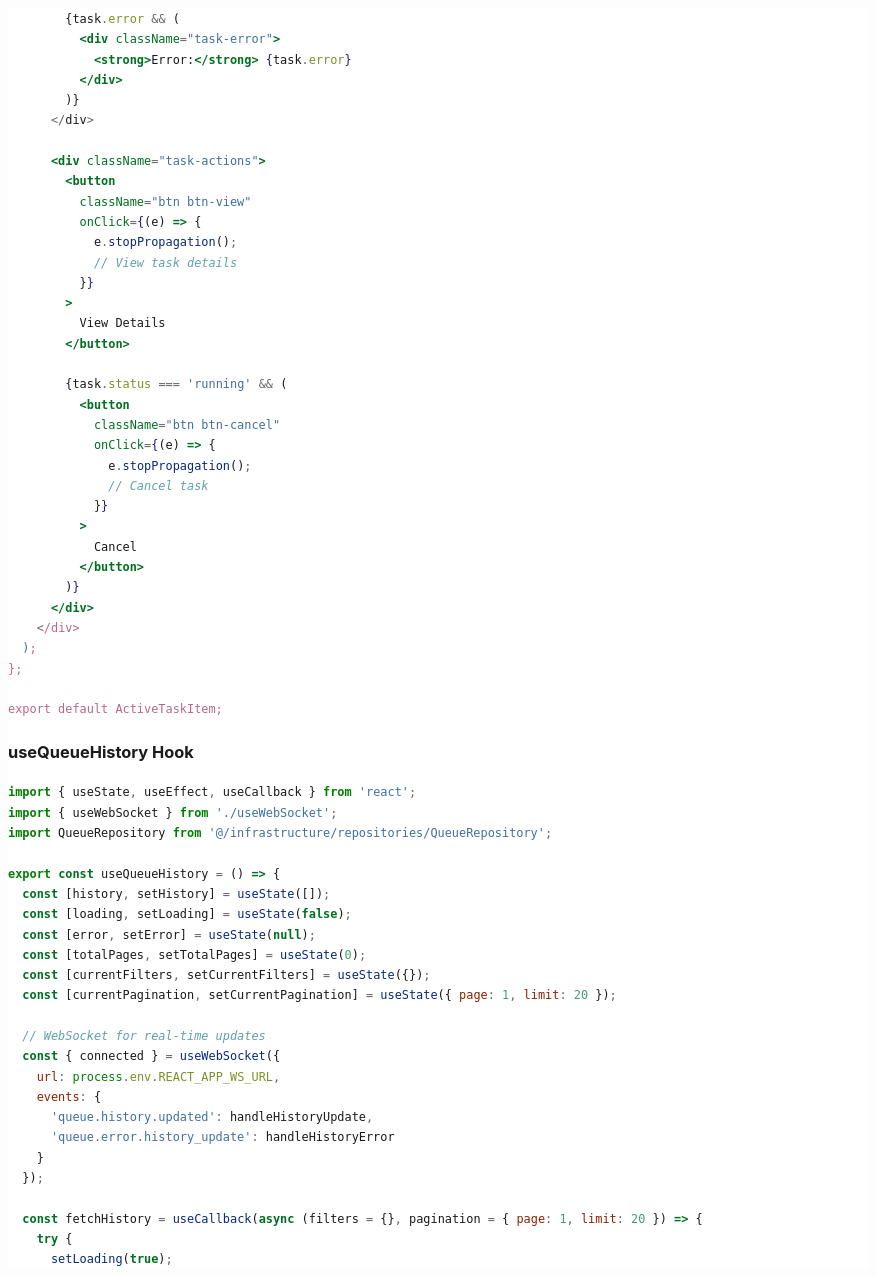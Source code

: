```jsx
        {task.error && (
          <div className="task-error">
            <strong>Error:</strong> {task.error}
          </div>
        )}
      </div>
      
      <div className="task-actions">
        <button 
          className="btn btn-view"
          onClick={(e) => {
            e.stopPropagation();
            // View task details
          }}
        >
          View Details
        </button>
        
        {task.status === 'running' && (
          <button 
            className="btn btn-cancel"
            onClick={(e) => {
              e.stopPropagation();
              // Cancel task
            }}
          >
            Cancel
          </button>
        )}
      </div>
    </div>
  );
};

export default ActiveTaskItem;
```

### useQueueHistory Hook
```javascript
import { useState, useEffect, useCallback } from 'react';
import { useWebSocket } from './useWebSocket';
import QueueRepository from '@/infrastructure/repositories/QueueRepository';

export const useQueueHistory = () => {
  const [history, setHistory] = useState([]);
  const [loading, setLoading] = useState(false);
  const [error, setError] = useState(null);
  const [totalPages, setTotalPages] = useState(0);
  const [currentFilters, setCurrentFilters] = useState({});
  const [currentPagination, setCurrentPagination] = useState({ page: 1, limit: 20 });

  // WebSocket for real-time updates
  const { connected } = useWebSocket({
    url: process.env.REACT_APP_WS_URL,
    events: {
      'queue.history.updated': handleHistoryUpdate,
      'queue.error.history_update': handleHistoryError
    }
  });

  const fetchHistory = useCallback(async (filters = {}, pagination = { page: 1, limit: 20 }) => {
    try {
      setLoading(true);
```